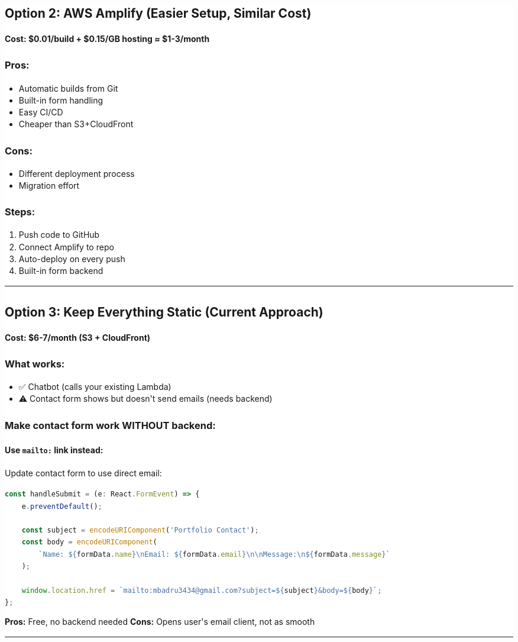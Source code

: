 
## Option 2: AWS Amplify (Easier Setup, Similar Cost)

**Cost: $0.01/build + $0.15/GB hosting ≈ $1-3/month**

### Pros:
- Automatic builds from Git
- Built-in form handling
- Easy CI/CD
- Cheaper than S3+CloudFront

### Cons:
- Different deployment process
- Migration effort

### Steps:
1. Push code to GitHub
2. Connect Amplify to repo
3. Auto-deploy on every push
4. Built-in form backend

---

## Option 3: Keep Everything Static (Current Approach)

**Cost: $6-7/month (S3 + CloudFront)**

### What works:
- ✅ Chatbot (calls your existing Lambda)
- ⚠️ Contact form shows but doesn't send emails (needs backend)

### Make contact form work WITHOUT backend:

#### Use `mailto:` link instead:

Update contact form to use direct email:

```typescript
const handleSubmit = (e: React.FormEvent) => {
    e.preventDefault();

    const subject = encodeURIComponent('Portfolio Contact');
    const body = encodeURIComponent(
        `Name: ${formData.name}\nEmail: ${formData.email}\n\nMessage:\n${formData.message}`
    );

    window.location.href = `mailto:mbadru3434@gmail.com?subject=${subject}&body=${body}`;
};
```

**Pros:** Free, no backend needed
**Cons:** Opens user's email client, not as smooth

---